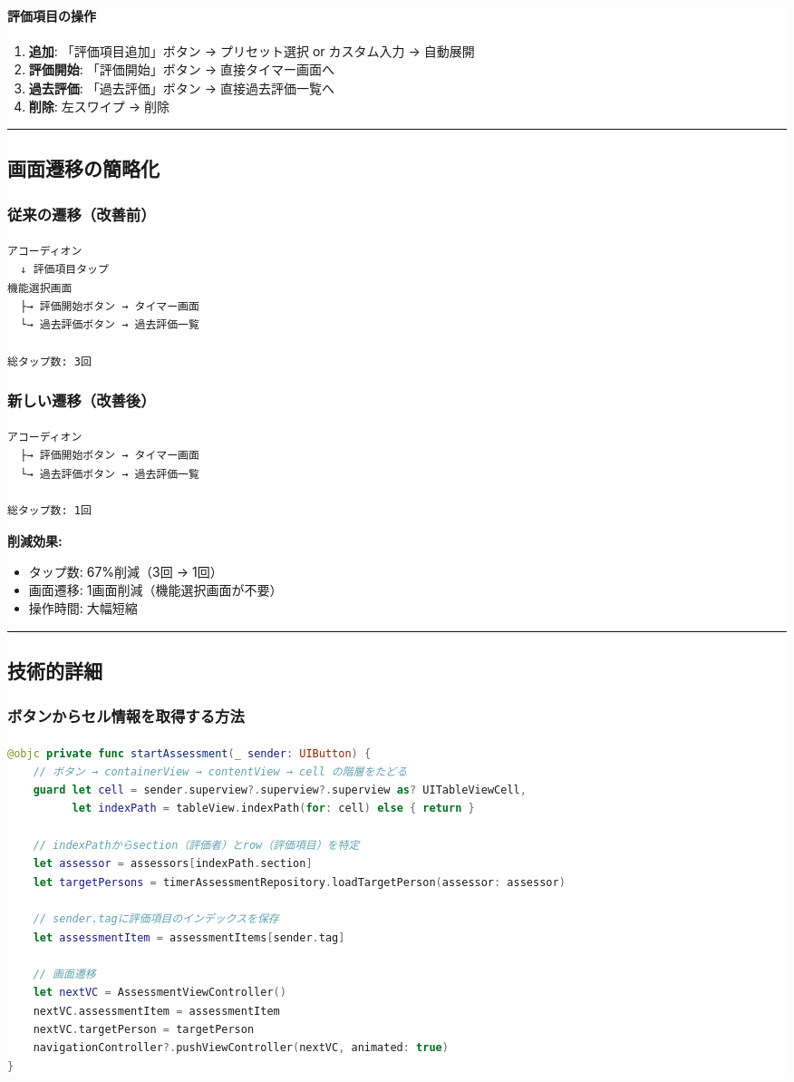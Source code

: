 #### 評価項目の操作
1. **追加**: 「評価項目追加」ボタン → プリセット選択 or カスタム入力 → 自動展開
2. **評価開始**: 「評価開始」ボタン → 直接タイマー画面へ
3. **過去評価**: 「過去評価」ボタン → 直接過去評価一覧へ
4. **削除**: 左スワイプ → 削除

---

## 画面遷移の簡略化

### 従来の遷移（改善前）
```
アコーディオン
  ↓ 評価項目タップ
機能選択画面
  ├→ 評価開始ボタン → タイマー画面
  └→ 過去評価ボタン → 過去評価一覧

総タップ数: 3回
```

### 新しい遷移（改善後）
```
アコーディオン
  ├→ 評価開始ボタン → タイマー画面
  └→ 過去評価ボタン → 過去評価一覧

総タップ数: 1回
```

**削減効果:**
- タップ数: 67%削減（3回 → 1回）
- 画面遷移: 1画面削減（機能選択画面が不要）
- 操作時間: 大幅短縮

---

## 技術的詳細

### ボタンからセル情報を取得する方法

```swift
@objc private func startAssessment(_ sender: UIButton) {
    // ボタン → containerView → contentView → cell の階層をたどる
    guard let cell = sender.superview?.superview?.superview as? UITableViewCell,
          let indexPath = tableView.indexPath(for: cell) else { return }

    // indexPathからsection（評価者）とrow（評価項目）を特定
    let assessor = assessors[indexPath.section]
    let targetPersons = timerAssessmentRepository.loadTargetPerson(assessor: assessor)

    // sender.tagに評価項目のインデックスを保存
    let assessmentItem = assessmentItems[sender.tag]

    // 画面遷移
    let nextVC = AssessmentViewController()
    nextVC.assessmentItem = assessmentItem
    nextVC.targetPerson = targetPerson
    navigationController?.pushViewController(nextVC, animated: true)
}
```
